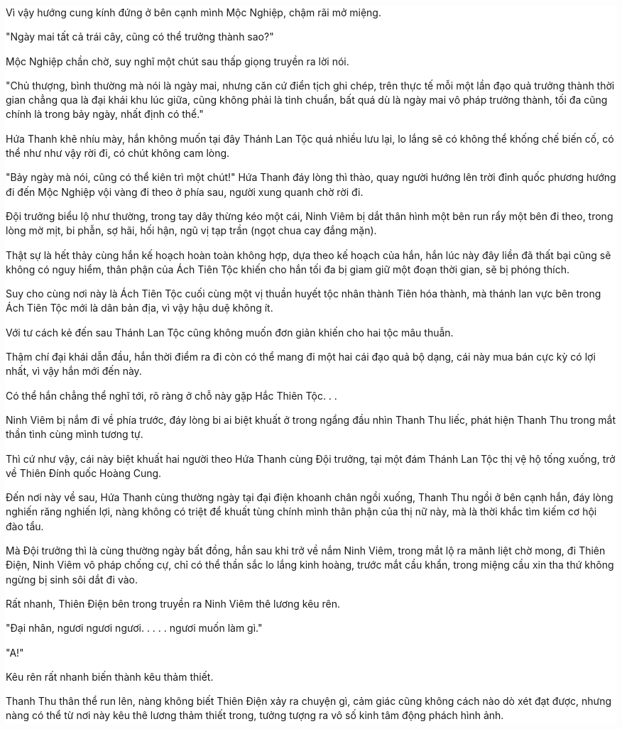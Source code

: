Vì vậy hướng cung kính đứng ở bên cạnh mình Mộc Nghiệp, chậm rãi mở miệng.

"Ngày mai tất cả trái cây, cũng có thể trưởng thành sao?"

Mộc Nghiệp chần chờ, suy nghĩ một chút sau thấp giọng truyền ra lời nói.

"Chủ thượng, bình thường mà nói là ngày mai, nhưng căn cứ điển tịch ghi chép, trên thực tế mỗi một lần đạo quả trưởng thành thời gian chẳng qua là đại khái khu lúc giữa, cũng không phải là tinh chuẩn, bất quá dù là ngày mai vô pháp trưởng thành, tối đa cũng chính là trong bảy ngày, nhất định có thể."

Hứa Thanh khẽ nhíu mày, hắn không muốn tại đây Thánh Lan Tộc quá nhiều lưu lại, lo lắng sẽ có không thể khống chế biến cố, có thể như như vậy rời đi, có chút không cam lòng.

"Bảy ngày mà nói, cũng có thể kiên trì một chút!" Hứa Thanh đáy lòng thì thào, quay người hướng lên trời đỉnh quốc phương hướng đi đến Mộc Nghiệp vội vàng đi theo ở phía sau, người xung quanh chờ rời đi.

Đội trưởng biểu lộ như thường, trong tay dây thừng kéo một cái, Ninh Viêm bị dắt thân hình một bên run rẩy một bên đi theo, trong lòng mờ mịt, bi phẫn, sợ hãi, hối hận, ngũ vị tạp trần (ngọt chua cay đắng mặn).

Thật sự là hết thảy cùng hắn kế hoạch hoàn toàn không hợp, dựa theo kế hoạch của hắn, hắn lúc này đây liền đã thất bại cũng sẽ không có nguy hiểm, thân phận của Ách Tiên Tộc khiến cho hắn tối đa bị giam giữ một đoạn thời gian, sẽ bị phóng thích.

Suy cho cùng nơi này là Ách Tiên Tộc cuối cùng một vị thuần huyết tộc nhân thành Tiên hóa thành, mà thánh lan vực bên trong Ách Tiên Tộc mới là dân bản địa, vì vậy hậu duệ không ít.

Với tư cách kẻ đến sau Thánh Lan Tộc cũng không muốn đơn giản khiến cho hai tộc mâu thuẫn.

Thậm chí đại khái dẫn đầu, hắn thời điểm ra đi còn có thể mang đi một hai cái đạo quả bộ dạng, cái này mua bán cực kỳ có lợi nhất, vì vậy hắn mới đến này.

Có thể hắn chẳng thể nghĩ tới, rõ ràng ở chỗ này gặp Hắc Thiên Tộc. . .

Ninh Viêm bị nắm đi về phía trước, đáy lòng bi ai biệt khuất ở trong ngẩng đầu nhìn Thanh Thu liếc, phát hiện Thanh Thu trong mắt thần tình cùng mình tương tự.

Thì cứ như vậy, cái này biệt khuất hai người theo Hứa Thanh cùng Đội trưởng, tại một đám Thánh Lan Tộc thị vệ hộ tống xuống, trở về Thiên Đính quốc Hoàng Cung.

Đến nơi này về sau, Hứa Thanh cùng thường ngày tại đại điện khoanh chân ngồi xuống, Thanh Thu ngồi ở bên cạnh hắn, đáy lòng nghiến răng nghiến lợi, nàng không có triệt để khuất tùng chính mình thân phận của thị nữ này, mà là thời khắc tìm kiếm cơ hội đào tẩu.

Mà Đội trưởng thì là cùng thường ngày bất đồng, hắn sau khi trở về nắm Ninh Viêm, trong mắt lộ ra mãnh liệt chờ mong, đi Thiên Điện, Ninh Viêm vô pháp chống cự, chỉ có thể thần sắc lo lắng kinh hoàng, trước mắt cầu khẩn, trong miệng cầu xin tha thứ không ngừng bị sinh sôi dắt đi vào.

Rất nhanh, Thiên Điện bên trong truyền ra Ninh Viêm thê lương kêu rên.

"Đại nhân, ngươi ngươi ngươi. . . . . ngươi muốn làm gì."

"A!"

Kêu rên rất nhanh biến thành kêu thảm thiết.

Thanh Thu thân thể run lên, nàng không biết Thiên Điện xảy ra chuyện gì, cảm giác cũng không cách nào dò xét đạt được, nhưng nàng có thể từ nơi này kêu thê lương thảm thiết trong, tưởng tượng ra vô số kinh tâm động phách hình ảnh.
